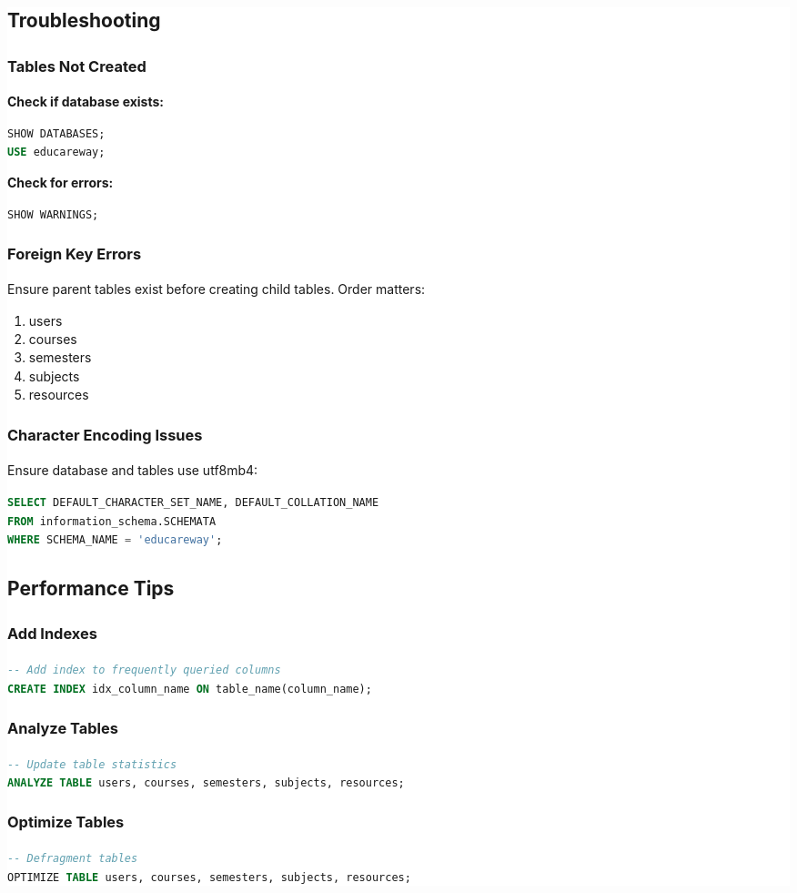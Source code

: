 ## Troubleshooting

### Tables Not Created

**Check if database exists:**
```sql
SHOW DATABASES;
USE educareway;
```

**Check for errors:**
```sql
SHOW WARNINGS;
```

### Foreign Key Errors

Ensure parent tables exist before creating child tables.
Order matters:
1. users
2. courses
3. semesters
4. subjects
5. resources

### Character Encoding Issues

Ensure database and tables use utf8mb4:
```sql
SELECT DEFAULT_CHARACTER_SET_NAME, DEFAULT_COLLATION_NAME
FROM information_schema.SCHEMATA
WHERE SCHEMA_NAME = 'educareway';
```

## Performance Tips

### Add Indexes

```sql
-- Add index to frequently queried columns
CREATE INDEX idx_column_name ON table_name(column_name);
```

### Analyze Tables

```sql
-- Update table statistics
ANALYZE TABLE users, courses, semesters, subjects, resources;
```

### Optimize Tables

```sql
-- Defragment tables
OPTIMIZE TABLE users, courses, semesters, subjects, resources;
```
